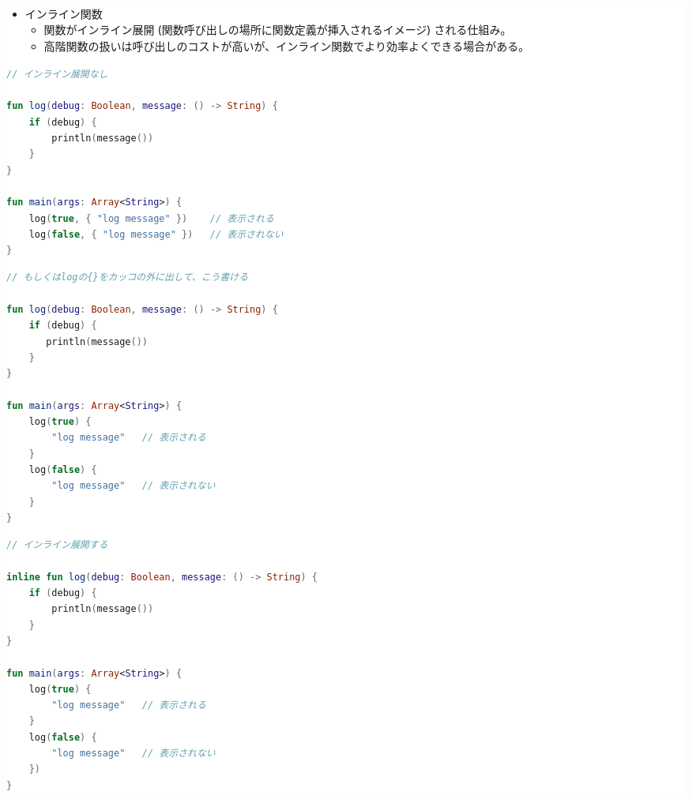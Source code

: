 * インライン関数
  * 関数がインライン展開 (関数呼び出しの場所に関数定義が挿入されるイメージ) される仕組み。
  * 高階関数の扱いは呼び出しのコストが高いが、インライン関数でより効率よくできる場合がある。

```kotlin
// インライン展開なし

fun log(debug: Boolean, message: () -> String) {
    if (debug) {
        println(message())
    }
}

fun main(args: Array<String>) {
    log(true, { "log message" })    // 表示される
    log(false, { "log message" })   // 表示されない
}
```

```kotlin
// もしくはlogの{}をカッコの外に出して、こう書ける
        
fun log(debug: Boolean, message: () -> String) {
    if (debug) {
       println(message())
    }
}

fun main(args: Array<String>) {
    log(true) {
        "log message"   // 表示される
    }
    log(false) {
        "log message"   // 表示されない
    }
}
```

```kotlin
// インライン展開する

inline fun log(debug: Boolean, message: () -> String) {
    if (debug) {
        println(message())
    }
}

fun main(args: Array<String>) {
    log(true) {
        "log message"   // 表示される
    }
    log(false) {
        "log message"   // 表示されない
    })
}
```
